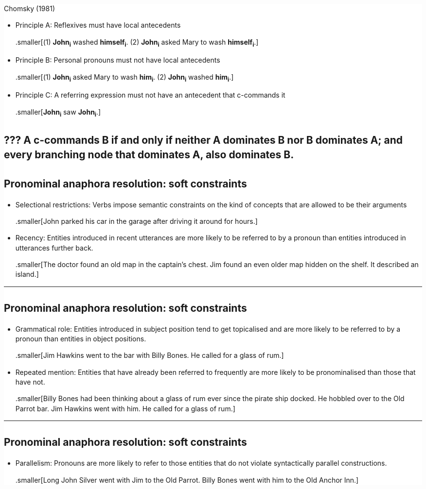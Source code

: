 Chomsky (1981)

+ Principle A: Reflexives must have local antecedents<br>

  .smaller[(1) **John<sub>i</sub>** washed **himself<sub>i</sub>**.  (2) **John<sub>i</sub>** asked Mary to wash **himself<sub>i</sub>**.]

+ Principle B: Personal pronouns must not have local antecedents<br>

  .smaller[(1) **John<sub>i</sub>** asked Mary to wash **him<sub>i</sub>**.  (2) **John<sub>i</sub>** washed **him<sub>i</sub>**.]

+ Principle C: A referring expression must not have an antecedent that c-commands it <br>

  .smaller[**John<sub>i</sub>** saw **John<sub>i</sub>**.]

???
A c-commands B if and only if neither A dominates B nor B dominates A; and every
branching node that dominates A, also dominates B.
---

## Pronominal anaphora resolution: soft constraints

+ Selectional restrictions: Verbs impose semantic constraints on the kind of concepts that are allowed to be their arguments

  .smaller[John parked his car in the garage after driving it around for hours.]

+ Recency: Entities introduced in recent utterances are more likely to be referred to by a pronoun than entities introduced in utterances further back.

  .smaller[The doctor found an old map in the captain’s chest. Jim found an even older map hidden on the shelf. It described an island.]

---

## Pronominal anaphora resolution: soft constraints

+ Grammatical role: Entities introduced in subject position tend to get topicalised and are more likely to be referred to by a pronoun than entities in object positions.

  .smaller[Jim Hawkins went to the bar with Billy Bones. He called for a glass of rum.]

+ Repeated mention: Entities that have already been referred to frequently are more likely to be pronominalised than those that have not.

  .smaller[Billy Bones had been thinking about a glass of rum ever since the pirate ship docked. He hobbled over to the Old Parrot bar. Jim Hawkins went with him. He called for a glass of rum.]

---

## Pronominal anaphora resolution: soft constraints

+ Parallelism: Pronouns are more likely to refer to those entities that do not violate syntactically parallel constructions.

  .smaller[Long John Silver went with Jim to the Old Parrot. Billy Bones went with him to the Old Anchor Inn.]
